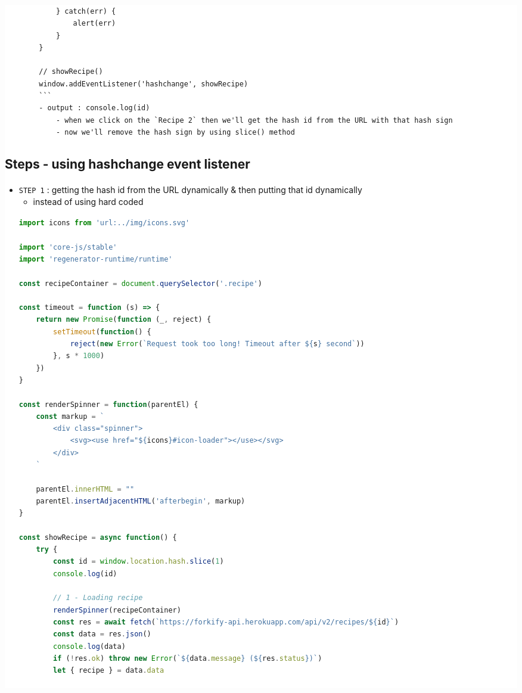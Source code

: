                 } catch(err) {
                    alert(err)
                }
            }

            // showRecipe()
            window.addEventListener('hashchange', showRecipe)
            ```
            - output : console.log(id) 
                - when we click on the `Recipe 2` then we'll get the hash id from the URL with that hash sign 
                - now we'll remove the hash sign by using slice() method

## Steps - using hashchange event listener

- `STEP 1` : getting the hash id from the URL dynamically & then putting that id dynamically
    - instead of using hard coded 
    ```js
    import icons from 'url:../img/icons.svg' 

    import 'core-js/stable' 
    import 'regenerator-runtime/runtime' 

    const recipeContainer = document.querySelector('.recipe')

    const timeout = function (s) => {
        return new Promise(function (_, reject) {
            setTimeout(function() {
                reject(new Error(`Request took too long! Timeout after ${s} second`))
            }, s * 1000)
        })
    }

    const renderSpinner = function(parentEl) { 
        const markup = `
            <div class="spinner">
                <svg><use href="${icons}#icon-loader"></use></svg>
            </div>
        `

        parentEl.innerHTML = ""
        parentEl.insertAdjacentHTML('afterbegin', markup)
    }

    const showRecipe = async function() {
        try {
            const id = window.location.hash.slice(1)
            console.log(id)

            // 1 - Loading recipe
            renderSpinner(recipeContainer)
            const res = await fetch(`https://forkify-api.herokuapp.com/api/v2/recipes/${id}`)
            const data = res.json()
            console.log(data)
            if (!res.ok) throw new Error(`${data.message} (${res.status})`) 
            let { recipe } = data.data 
            